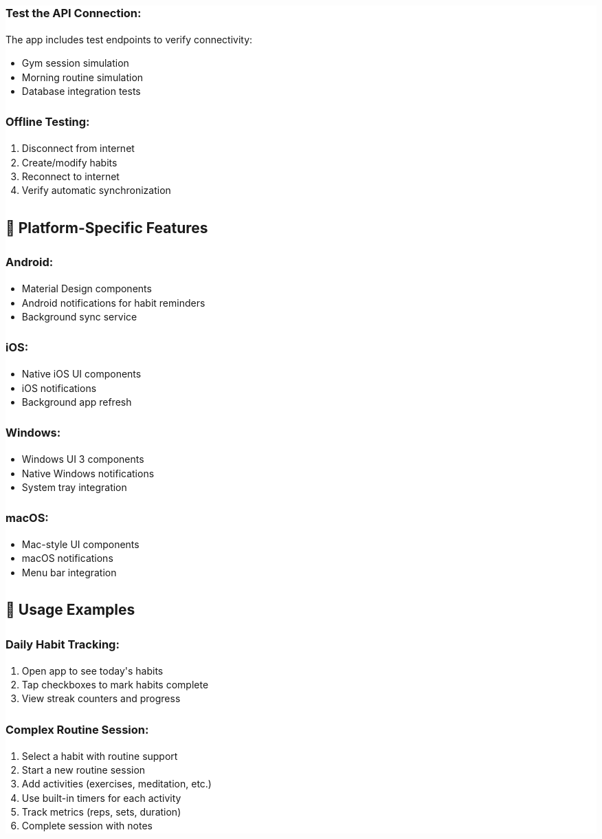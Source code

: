 ### **Test the API Connection:**
The app includes test endpoints to verify connectivity:
- Gym session simulation
- Morning routine simulation
- Database integration tests

### **Offline Testing:**
1. Disconnect from internet
2. Create/modify habits
3. Reconnect to internet
4. Verify automatic synchronization

## 📱 Platform-Specific Features

### **Android:**
- Material Design components
- Android notifications for habit reminders
- Background sync service

### **iOS:**
- Native iOS UI components
- iOS notifications
- Background app refresh

### **Windows:**
- Windows UI 3 components
- Native Windows notifications
- System tray integration

### **macOS:**
- Mac-style UI components
- macOS notifications
- Menu bar integration

## 🎯 Usage Examples

### **Daily Habit Tracking:**
1. Open app to see today's habits
2. Tap checkboxes to mark habits complete
3. View streak counters and progress

### **Complex Routine Session:**
1. Select a habit with routine support
2. Start a new routine session
3. Add activities (exercises, meditation, etc.)
4. Use built-in timers for each activity
5. Track metrics (reps, sets, duration)
6. Complete session with notes
